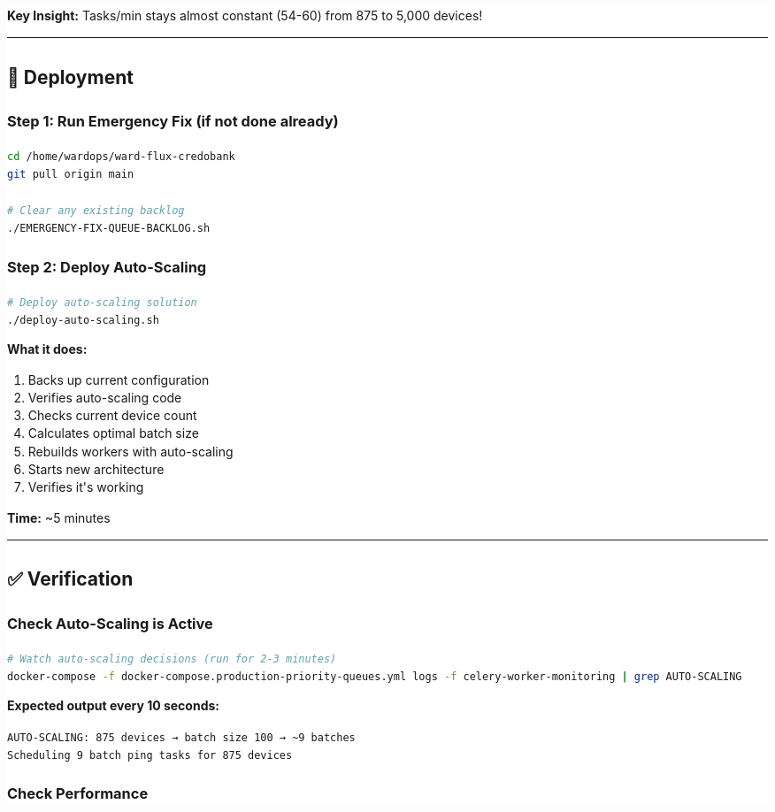 **Key Insight:** Tasks/min stays almost constant (54-60) from 875 to 5,000 devices!

---

## 🚀 Deployment

### Step 1: Run Emergency Fix (if not done already)

```bash
cd /home/wardops/ward-flux-credobank
git pull origin main

# Clear any existing backlog
./EMERGENCY-FIX-QUEUE-BACKLOG.sh
```

### Step 2: Deploy Auto-Scaling

```bash
# Deploy auto-scaling solution
./deploy-auto-scaling.sh
```

**What it does:**
1. Backs up current configuration
2. Verifies auto-scaling code
3. Checks current device count
4. Calculates optimal batch size
5. Rebuilds workers with auto-scaling
6. Starts new architecture
7. Verifies it's working

**Time:** ~5 minutes

---

## ✅ Verification

### Check Auto-Scaling is Active

```bash
# Watch auto-scaling decisions (run for 2-3 minutes)
docker-compose -f docker-compose.production-priority-queues.yml logs -f celery-worker-monitoring | grep AUTO-SCALING
```

**Expected output every 10 seconds:**
```
AUTO-SCALING: 875 devices → batch size 100 → ~9 batches
Scheduling 9 batch ping tasks for 875 devices
```

### Check Performance
